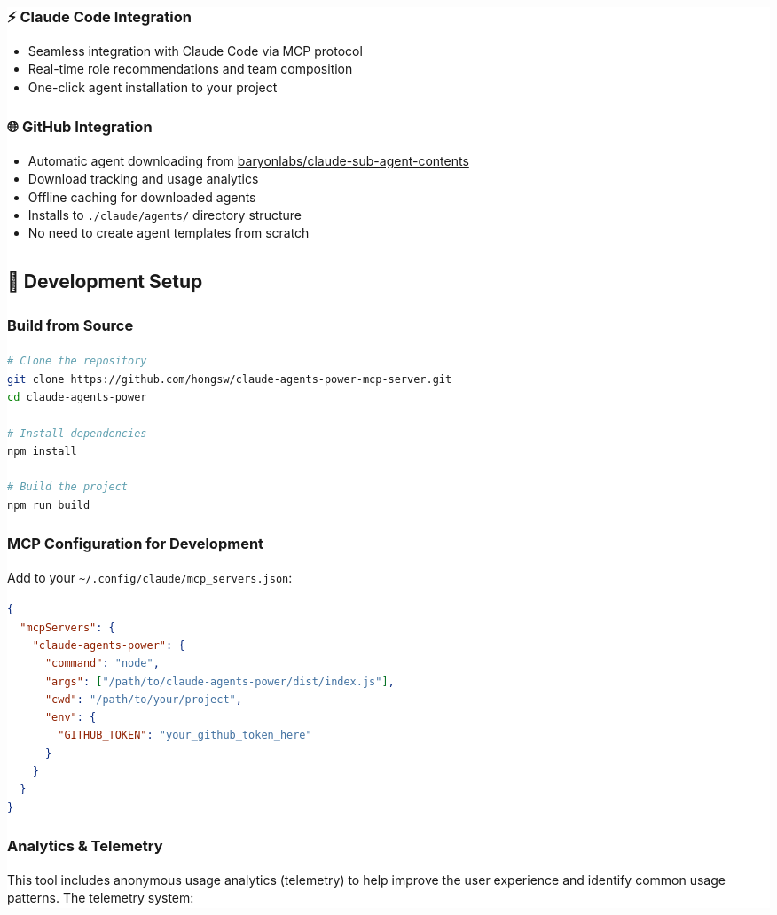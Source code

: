 ### ⚡ **Claude Code Integration**
- Seamless integration with Claude Code via MCP protocol
- Real-time role recommendations and team composition
- One-click agent installation to your project

### 🌐 **GitHub Integration**
- Automatic agent downloading from [baryonlabs/claude-sub-agent-contents](https://github.com/baryonlabs/claude-sub-agent-contents)
- Download tracking and usage analytics
- Offline caching for downloaded agents
- Installs to `./claude/agents/` directory structure
- No need to create agent templates from scratch

## 🚀 Development Setup

### Build from Source

```bash
# Clone the repository
git clone https://github.com/hongsw/claude-agents-power-mcp-server.git
cd claude-agents-power

# Install dependencies
npm install

# Build the project
npm run build
```

### MCP Configuration for Development

Add to your `~/.config/claude/mcp_servers.json`:

```json
{
  "mcpServers": {
    "claude-agents-power": {
      "command": "node",
      "args": ["/path/to/claude-agents-power/dist/index.js"],
      "cwd": "/path/to/your/project",
      "env": {
        "GITHUB_TOKEN": "your_github_token_here"
      }
    }
  }
}
```

### Analytics & Telemetry

This tool includes anonymous usage analytics (telemetry) to help improve the user experience and identify common usage patterns. The telemetry system:
